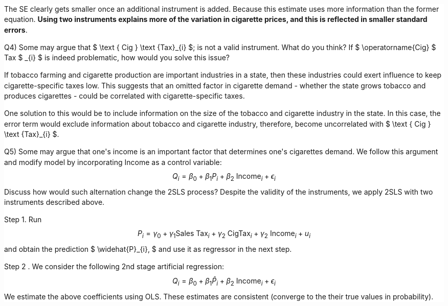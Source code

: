 The SE clearly gets smaller once an additional instrument is added. Because this estimate uses more information than the former equation. **Using two instruments explains more of the variation in cigarette prices, and this is reflected in smaller standard errors**. 

Q4) Some may argue that $ \text { Cig } \text {Tax}_{i} $; is not a valid instrument. What do you think? If $ \operatorname{Cig} $ Tax $ _{i} $ is indeed problematic, how would you solve this issue?

If tobacco farming and cigarette production are important industries in a state, then these industries could exert influence to keep cigarette-specific taxes low. This suggests that an omitted factor in cigarette demand - whether the state grows tobacco and produces cigarettes - could be correlated with cigarette-specific taxes.

One solution to this would be to include information on the size of the tobacco and cigarette industry in the state. In this case, the error term would exclude information about tobacco and cigarette industry, therefore, become uncorrelated with $ \text { Cig } \text {Tax}_{i} $.

Q5) Some may argue that one's income is an important factor that determines one's cigarettes demand. We follow this argument and modify model by incorporating Income as a control variable:
$$
Q_{i}=\beta_{0}+\beta_{1} P_{i}+\beta_{2} \text { Income}_{i}+\epsilon_{i}
$$
Discuss how would such alternation change the 2SLS process? Despite the validity of the instruments, we apply 2SLS with two instruments described above.

Step 1. Run
$$
P_{i}=\gamma_{0}+\gamma_{1} \text {Sales Tax}_{i}+\gamma_{2} \text { CigTax}_{i}+\gamma_{2} \text { Income}_{i}+u_{i}
$$
and obtain the prediction $ \widehat{P}_{i}, $ and use it as regressor in the next step.

Step 2 . We consider the following 2nd stage artificial regression:
$$
Q_{i}=\beta_{0}+\beta_{1} \widehat{P}_{i}+\beta_{2} \text { Income}_{i}+\epsilon_{i}
$$
We estimate the above coefficients using OLS. These estimates are consistent (converge to the their true values in probability).